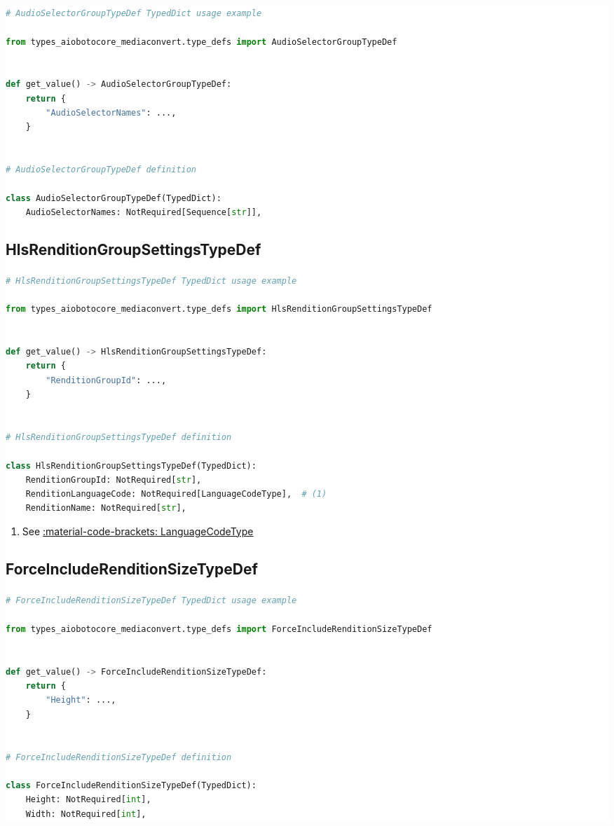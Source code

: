 ```python
# AudioSelectorGroupTypeDef TypedDict usage example

from types_aiobotocore_mediaconvert.type_defs import AudioSelectorGroupTypeDef


def get_value() -> AudioSelectorGroupTypeDef:
    return {
        "AudioSelectorNames": ...,
    }


# AudioSelectorGroupTypeDef definition

class AudioSelectorGroupTypeDef(TypedDict):
    AudioSelectorNames: NotRequired[Sequence[str]],
```


## HlsRenditionGroupSettingsTypeDef

```python
# HlsRenditionGroupSettingsTypeDef TypedDict usage example

from types_aiobotocore_mediaconvert.type_defs import HlsRenditionGroupSettingsTypeDef


def get_value() -> HlsRenditionGroupSettingsTypeDef:
    return {
        "RenditionGroupId": ...,
    }


# HlsRenditionGroupSettingsTypeDef definition

class HlsRenditionGroupSettingsTypeDef(TypedDict):
    RenditionGroupId: NotRequired[str],
    RenditionLanguageCode: NotRequired[LanguageCodeType],  # (1)
    RenditionName: NotRequired[str],
```

1. See [:material-code-brackets: LanguageCodeType](./literals.md#languagecodetype)

## ForceIncludeRenditionSizeTypeDef

```python
# ForceIncludeRenditionSizeTypeDef TypedDict usage example

from types_aiobotocore_mediaconvert.type_defs import ForceIncludeRenditionSizeTypeDef


def get_value() -> ForceIncludeRenditionSizeTypeDef:
    return {
        "Height": ...,
    }


# ForceIncludeRenditionSizeTypeDef definition

class ForceIncludeRenditionSizeTypeDef(TypedDict):
    Height: NotRequired[int],
    Width: NotRequired[int],
```
